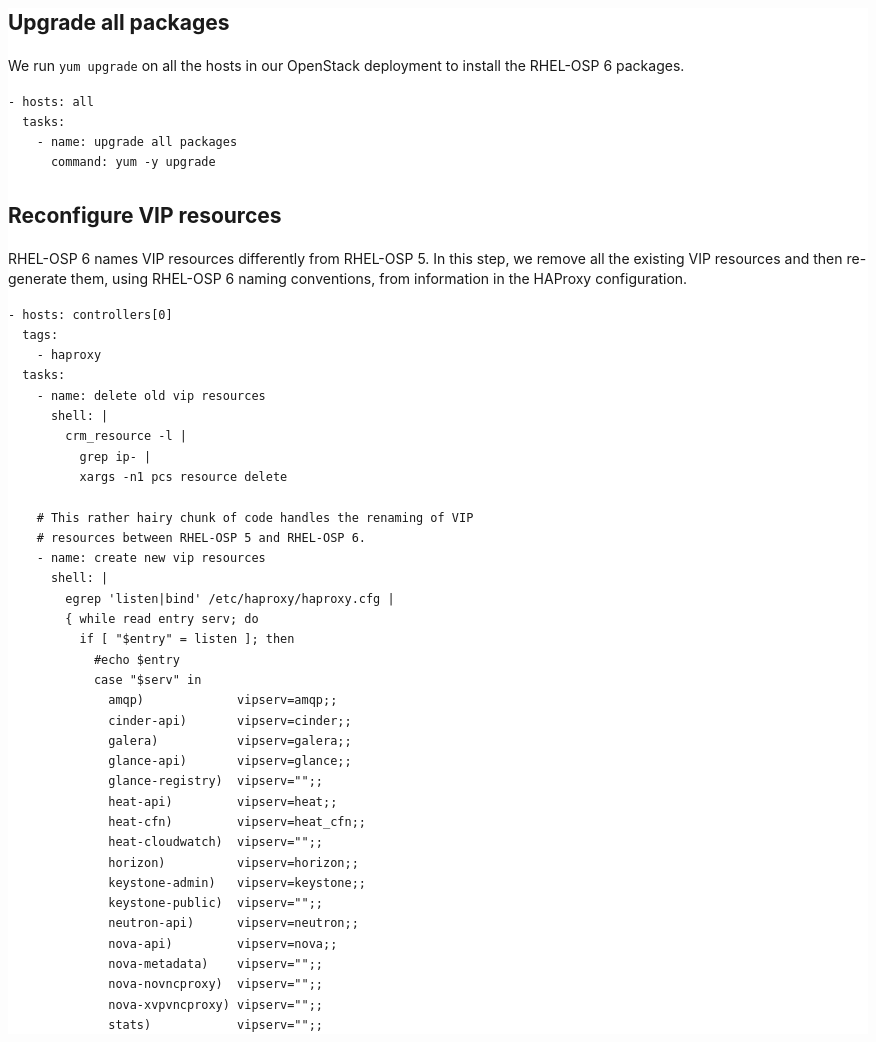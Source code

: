 ## Upgrade all packages

We run `yum upgrade` on all the hosts in our OpenStack deployment to
install the RHEL-OSP 6 packages.




    - hosts: all
      tasks:
        - name: upgrade all packages
          command: yum -y upgrade
    
## Reconfigure VIP resources

RHEL-OSP 6 names VIP resources differently from RHEL-OSP 5.  In this step, we
remove all the existing VIP resources and then re-generate them, using
RHEL-OSP 6 naming conventions, from information in the HAProxy configuration.




    - hosts: controllers[0]
      tags:
        - haproxy
      tasks:
        - name: delete old vip resources
          shell: |
            crm_resource -l |
              grep ip- |
              xargs -n1 pcs resource delete
    
        # This rather hairy chunk of code handles the renaming of VIP
        # resources between RHEL-OSP 5 and RHEL-OSP 6.
        - name: create new vip resources
          shell: |
            egrep 'listen|bind' /etc/haproxy/haproxy.cfg |
            { while read entry serv; do
              if [ "$entry" = listen ]; then
                #echo $entry
                case "$serv" in
                  amqp)             vipserv=amqp;;
                  cinder-api)       vipserv=cinder;;
                  galera)           vipserv=galera;;
                  glance-api)       vipserv=glance;;
                  glance-registry)  vipserv="";;
                  heat-api)         vipserv=heat;;
                  heat-cfn)         vipserv=heat_cfn;;
                  heat-cloudwatch)  vipserv="";;
                  horizon)          vipserv=horizon;;
                  keystone-admin)   vipserv=keystone;;
                  keystone-public)  vipserv="";;
                  neutron-api)      vipserv=neutron;;
                  nova-api)         vipserv=nova;;
                  nova-metadata)    vipserv="";;
                  nova-novncproxy)  vipserv="";;
                  nova-xvpvncproxy) vipserv="";;
                  stats)            vipserv="";;
    

[ansible]: http://www.ansible.com/
[xmllint]: http://xmlsoft.org/xmllint.html
[xpath]: http://www.w3.org/TR/xpath/